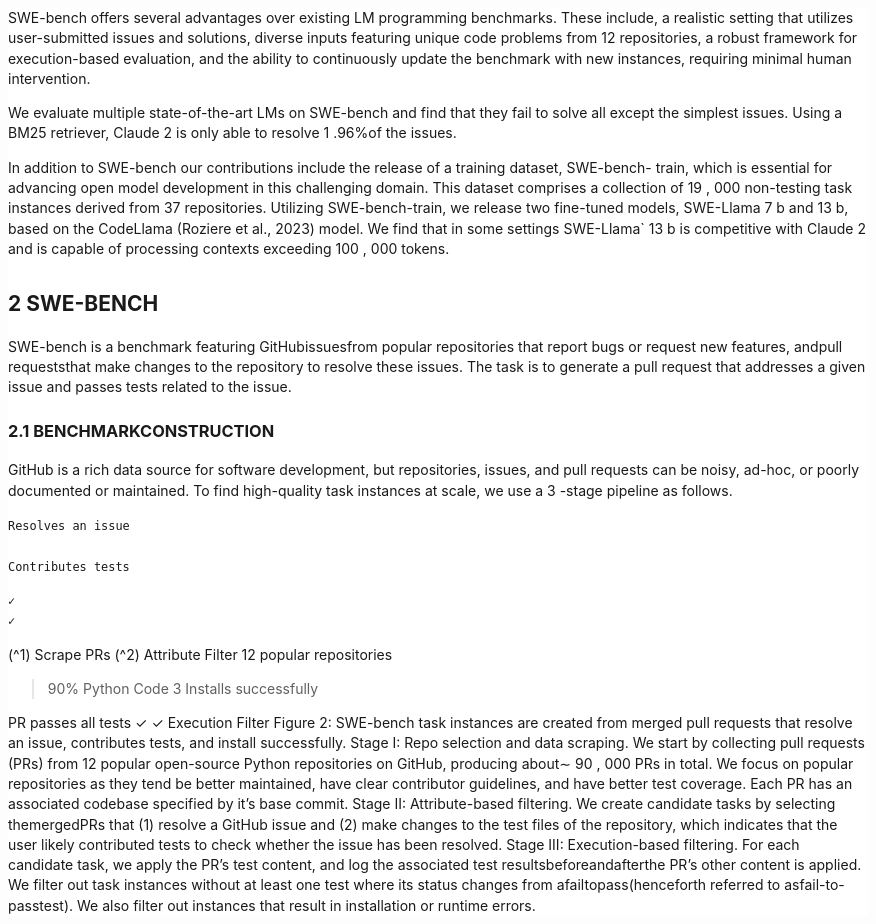 SWE-bench offers several advantages over existing LM programming benchmarks. These include, a
realistic setting that utilizes user-submitted issues and solutions, diverse inputs featuring unique code
problems from 12 repositories, a robust framework for execution-based evaluation, and the ability
to continuously update the benchmark with new instances, requiring minimal human intervention.

We evaluate multiple state-of-the-art LMs on SWE-bench and find that they fail to solve all except
the simplest issues. Using a BM25 retriever, Claude 2 is only able to resolve 1 .96%of the issues.

In addition to SWE-bench our contributions include the release of a training dataset, SWE-bench-
train, which is essential for advancing open model development in this challenging domain. This
dataset comprises a collection of 19 , 000 non-testing task instances derived from 37 repositories.
Utilizing SWE-bench-train, we release two fine-tuned models, SWE-Llama 7 b and 13 b, based on
the CodeLlama (Roziere et al., 2023) model. We find that in some settings SWE-Llama` 13 b is
competitive with Claude 2 and is capable of processing contexts exceeding 100 , 000 tokens.

## 2 SWE-BENCH

SWE-bench is a benchmark featuring GitHubissuesfrom popular repositories that report bugs or
request new features, andpull requeststhat make changes to the repository to resolve these issues.
The task is to generate a pull request that addresses a given issue and passes tests related to the issue.

### 2.1 BENCHMARKCONSTRUCTION

GitHub is a rich data source for software development, but repositories, issues, and pull requests can
be noisy, ad-hoc, or poorly documented or maintained. To find high-quality task instances at scale,
we use a 3 -stage pipeline as follows.

```
Resolves an issue

Contributes tests
```
```
✓
✓
```
(^1) Scrape PRs (^2) Attribute Filter
12 popular repositories
>90% Python Code
3
Installs successfully

PR passes all tests
✓
✓
Execution Filter
Figure 2: SWE-bench task instances are created from merged pull requests that resolve an issue,
contributes tests, and install successfully.
Stage I: Repo selection and data scraping. We start by collecting pull requests (PRs) from 12
popular open-source Python repositories on GitHub, producing about∼ 90 , 000 PRs in total. We
focus on popular repositories as they tend be better maintained, have clear contributor guidelines,
and have better test coverage. Each PR has an associated codebase specified by it’s base commit.
Stage II: Attribute-based filtering. We create candidate tasks by selecting themergedPRs that (1)
resolve a GitHub issue and (2) make changes to the test files of the repository, which indicates that
the user likely contributed tests to check whether the issue has been resolved.
Stage III: Execution-based filtering. For each candidate task, we apply the PR’s test content, and
log the associated test resultsbeforeandafterthe PR’s other content is applied. We filter out task
instances without at least one test where its status changes from afailtopass(henceforth referred
to asfail-to-passtest). We also filter out instances that result in installation or runtime errors.
